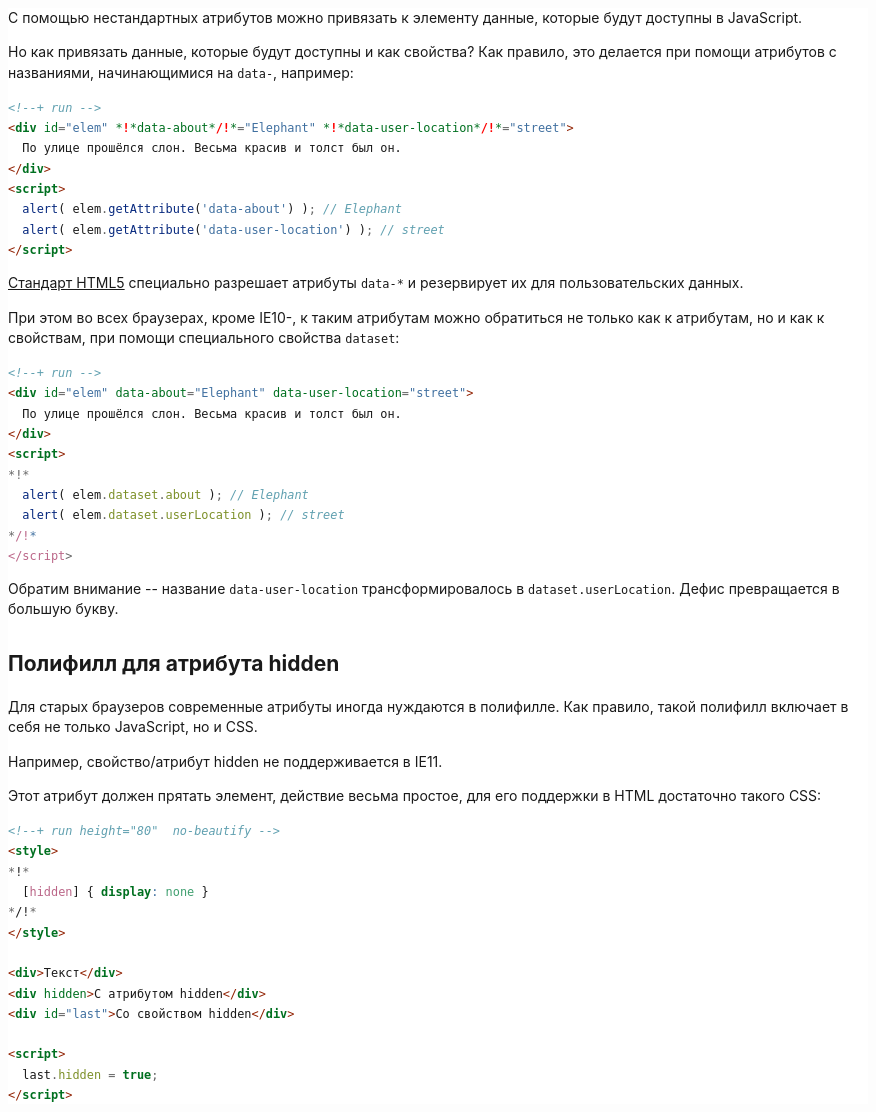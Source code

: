 С помощью нестандартных атрибутов можно привязать к элементу данные, которые будут доступны в JavaScript.

Но как привязать данные, которые будут доступны и как свойства?
Как правило, это делается при помощи атрибутов с названиями, начинающимися на `data-`, например:

```html
<!--+ run -->
<div id="elem" *!*data-about*/!*="Elephant" *!*data-user-location*/!*="street">
  По улице прошёлся слон. Весьма красив и толст был он.
</div>
<script>
  alert( elem.getAttribute('data-about') ); // Elephant
  alert( elem.getAttribute('data-user-location') ); // street
</script>
```

[Стандарт HTML5](http://www.w3.org/TR/2010/WD-html5-20101019/elements.html#embedding-custom-non-visible-data-with-the-data-attributes) специально разрешает атрибуты `data-*` и резервирует их для пользовательских данных.

При этом во всех браузерах, кроме IE10-, к таким атрибутам можно обратиться не только как к атрибутам, но и как к свойствам, при помощи специального свойства `dataset`:

```html
<!--+ run -->
<div id="elem" data-about="Elephant" data-user-location="street">
  По улице прошёлся слон. Весьма красив и толст был он.
</div>
<script>
*!*
  alert( elem.dataset.about ); // Elephant
  alert( elem.dataset.userLocation ); // street
*/!*
</script>
```

Обратим внимание -- название `data-user-location` трансформировалось в `dataset.userLocation`. Дефис превращается в большую букву.

## Полифилл для атрибута hidden

Для старых браузеров современные атрибуты иногда нуждаются в полифилле. Как правило, такой полифилл включает в себя не только JavaScript, но и CSS.

Например, свойство/атрибут hidden не поддерживается в IE11.

Этот атрибут должен прятать элемент, действие весьма простое, для его поддержки в HTML достаточно такого CSS:

```html
<!--+ run height="80"  no-beautify -->
<style>
*!*
  [hidden] { display: none }
*/!*
</style>

<div>Текст</div>
<div hidden>С атрибутом hidden</div>
<div id="last">Со свойством hidden</div>

<script>
  last.hidden = true;
</script>
```
